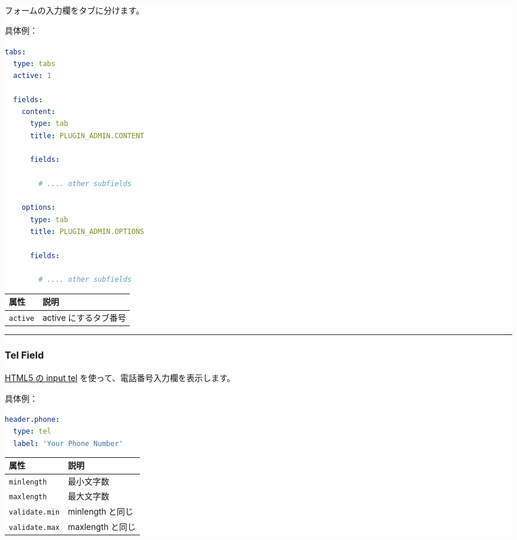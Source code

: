 フォームの入力欄をタブに分けます。

具体例：

```yaml
tabs:
  type: tabs
  active: 1

  fields:
    content:
      type: tab
      title: PLUGIN_ADMIN.CONTENT

      fields:

        # .... other subfields

    options:
      type: tab
      title: PLUGIN_ADMIN.OPTIONS

      fields:

        # .... other subfields
```


| 属性 | 説明           |
| :-----    | :-----                |
| `active`  | active にするタブ番号 |

---

### Tel Field

[HTML5 の input tel](http://html5doctor.com/html5-forms-input-types/#input-tel) を使って、電話番号入力欄を表示します。

具体例：

```yaml
header.phone:
  type: tel
  label: 'Your Phone Number'
```

| 属性 | 説明                                       |
| :-----    | :-----                                            |
| `minlength` | 最小文字数 |
| `maxlength`  | 最大文字数  |
| `validate.min` | minlength と同じ |
| `validate.max`  | maxlength と同じ  |
